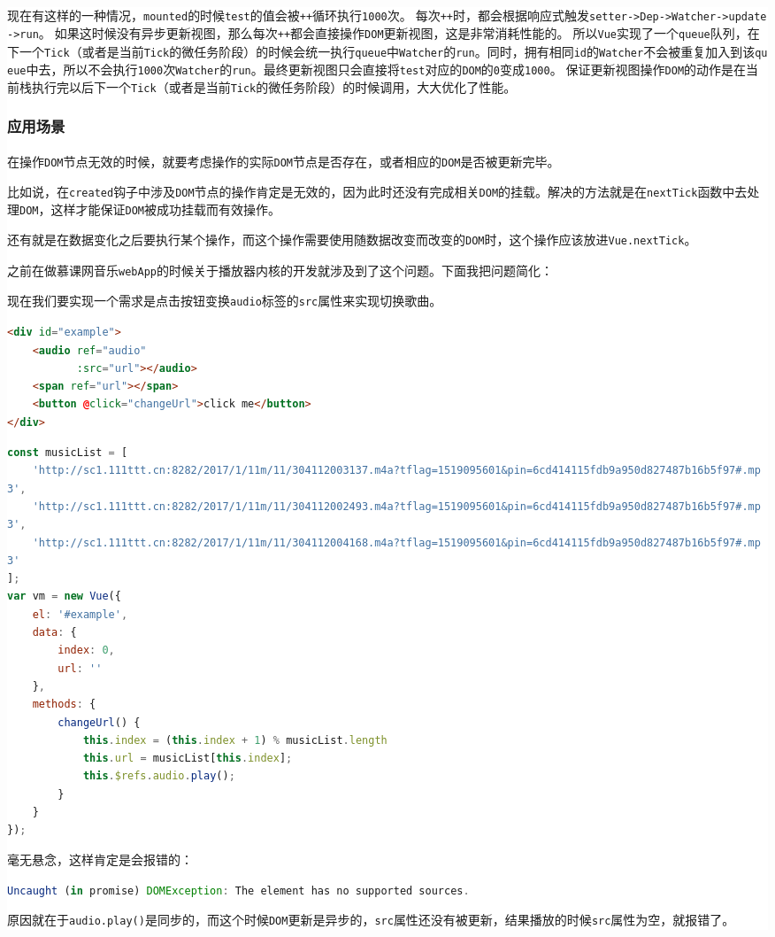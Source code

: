 现在有这样的一种情况，`mounted`的时候`test`的值会被`++`循环执行`1000`次。 每次`++`时，都会根据响应式触发`setter->Dep->Watcher->update->run`。 如果这时候没有异步更新视图，那么每次`++`都会直接操作`DOM`更新视图，这是非常消耗性能的。 所以`Vue`实现了一个`queue`队列，在下一个`Tick`（或者是当前`Tick`的微任务阶段）的时候会统一执行`queue`中`Watcher`的`run`。同时，拥有相同`id`的`Watcher`不会被重复加入到该`queue`中去，所以不会执行`1000`次`Watcher`的`run`。最终更新视图只会直接将`test`对应的`DOM`的`0`变成`1000`。 保证更新视图操作`DOM`的动作是在当前栈执行完以后下一个`Tick`（或者是当前`Tick`的微任务阶段）的时候调用，大大优化了性能。

### 应用场景

在操作`DOM`节点无效的时候，就要考虑操作的实际`DOM`节点是否存在，或者相应的`DOM`是否被更新完毕。

比如说，在`created`钩子中涉及`DOM`节点的操作肯定是无效的，因为此时还没有完成相关`DOM`的挂载。解决的方法就是在`nextTick`函数中去处理`DOM`，这样才能保证`DOM`被成功挂载而有效操作。

还有就是在数据变化之后要执行某个操作，而这个操作需要使用随数据改变而改变的`DOM`时，这个操作应该放进`Vue.nextTick`。

之前在做慕课网音乐`webApp`的时候关于播放器内核的开发就涉及到了这个问题。下面我把问题简化：

现在我们要实现一个需求是点击按钮变换`audio`标签的`src`属性来实现切换歌曲。

```html
<div id="example">
    <audio ref="audio"
           :src="url"></audio>
    <span ref="url"></span>
    <button @click="changeUrl">click me</button>
</div>
```
```javascript
const musicList = [
    'http://sc1.111ttt.cn:8282/2017/1/11m/11/304112003137.m4a?tflag=1519095601&pin=6cd414115fdb9a950d827487b16b5f97#.mp3',
    'http://sc1.111ttt.cn:8282/2017/1/11m/11/304112002493.m4a?tflag=1519095601&pin=6cd414115fdb9a950d827487b16b5f97#.mp3',
    'http://sc1.111ttt.cn:8282/2017/1/11m/11/304112004168.m4a?tflag=1519095601&pin=6cd414115fdb9a950d827487b16b5f97#.mp3'
];
var vm = new Vue({
    el: '#example',
    data: {
        index: 0,
        url: ''
    },
    methods: {
        changeUrl() {
            this.index = (this.index + 1) % musicList.length
            this.url = musicList[this.index];
            this.$refs.audio.play();
        }
    }
});
```

毫无悬念，这样肯定是会报错的：
```javascript
Uncaught (in promise) DOMException: The element has no supported sources.
```
原因就在于`audio.play()`是同步的，而这个时候`DOM`更新是异步的，`src`属性还没有被更新，结果播放的时候`src`属性为空，就报错了。
